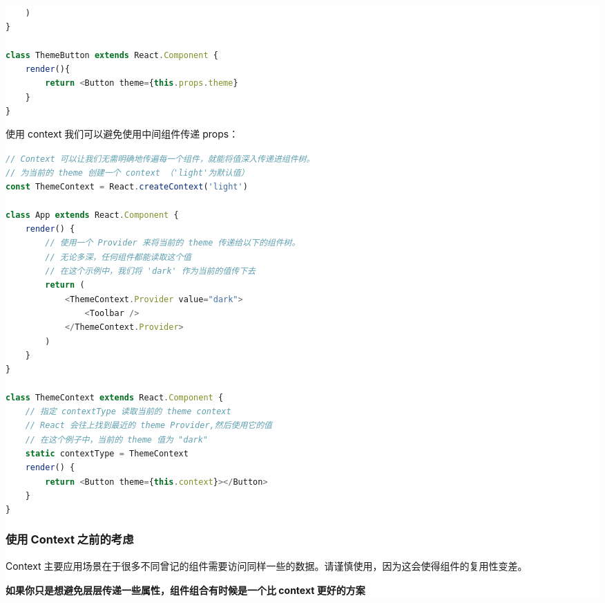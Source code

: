 ```js
    )
}

class ThemeButton extends React.Component {
	render(){
		return <Button theme={this.props.theme}
	}
}
```

使用 context 我们可以避免使用中间组件传递 props：

```js
// Context 可以让我们无需明确地传遍每一个组件，就能将值深入传递进组件树。
// 为当前的 theme 创建一个 context （'light'为默认值）
const ThemeContext = React.createContext('light')

class App extends React.Component {
    render() {
        // 使用一个 Provider 来将当前的 theme 传递给以下的组件树。
        // 无论多深，任何组件都能读取这个值
        // 在这个示例中，我们将 'dark' 作为当前的值传下去
        return (
            <ThemeContext.Provider value="dark">
                <Toolbar />
            </ThemeContext.Provider>
        )
    }
}

class ThemeContext extends React.Component {
    // 指定 contextType 读取当前的 theme context
    // React 会往上找到最近的 theme Provider,然后使用它的值
    // 在这个例子中，当前的 theme 值为 "dark"
    static contextType = ThemeContext
    render() {
        return <Button theme={this.context}></Button>
    }
}
```

### 使用 Context 之前的考虑

Context 主要应用场景在于很多不同曾记的组件需要访问同样一些的数据。请谨慎使用，因为这会使得组件的复用性变差。

**如果你只是想避免层层传递一些属性，组件组合有时候是一个比 context 更好的方案**
